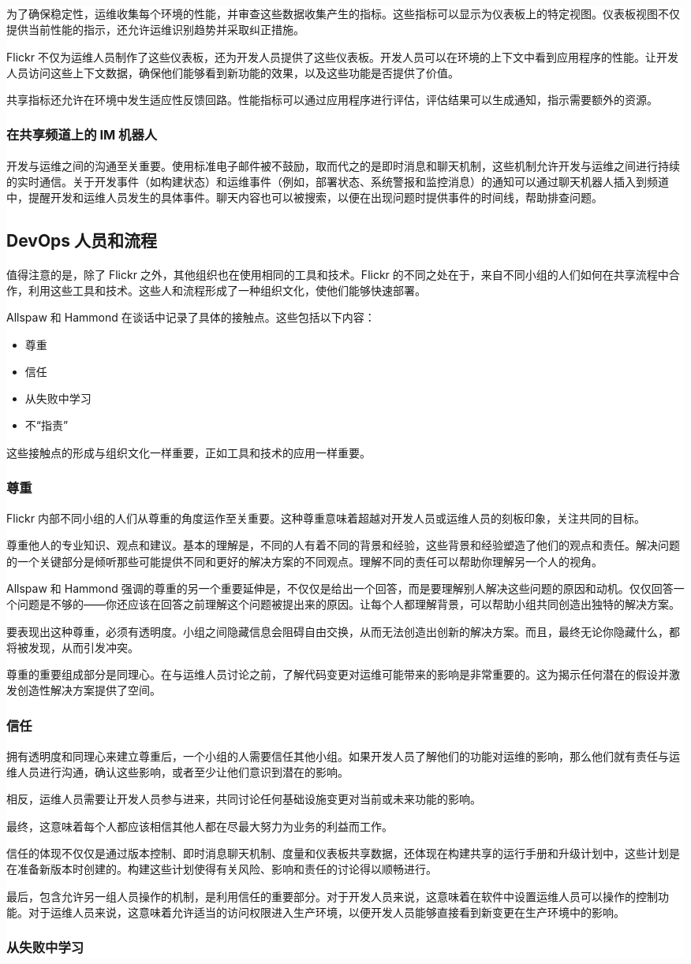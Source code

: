 为了确保稳定性，运维收集每个环境的性能，并审查这些数据收集产生的指标。这些指标可以显示为仪表板上的特定视图。仪表板视图不仅提供当前性能的指示，还允许运维识别趋势并采取纠正措施。

Flickr 不仅为运维人员制作了这些仪表板，还为开发人员提供了这些仪表板。开发人员可以在环境的上下文中看到应用程序的性能。让开发人员访问这些上下文数据，确保他们能够看到新功能的效果，以及这些功能是否提供了价值。

共享指标还允许在环境中发生适应性反馈回路。性能指标可以通过应用程序进行评估，评估结果可以生成通知，指示需要额外的资源。

### 在共享频道上的 IM 机器人

开发与运维之间的沟通至关重要。使用标准电子邮件被不鼓励，取而代之的是即时消息和聊天机制，这些机制允许开发与运维之间进行持续的实时通信。关于开发事件（如构建状态）和运维事件（例如，部署状态、系统警报和监控消息）的通知可以通过聊天机器人插入到频道中，提醒开发和运维人员发生的具体事件。聊天内容也可以被搜索，以便在出现问题时提供事件的时间线，帮助排查问题。

## DevOps 人员和流程

值得注意的是，除了 Flickr 之外，其他组织也在使用相同的工具和技术。Flickr 的不同之处在于，来自不同小组的人们如何在共享流程中合作，利用这些工具和技术。这些人和流程形成了一种组织文化，使他们能够快速部署。

Allspaw 和 Hammond 在谈话中记录了具体的接触点。这些包括以下内容：

+   尊重

+   信任

+   从失败中学习

+   不“指责”

这些接触点的形成与组织文化一样重要，正如工具和技术的应用一样重要。

### 尊重

Flickr 内部不同小组的人们从尊重的角度运作至关重要。这种尊重意味着超越对开发人员或运维人员的刻板印象，关注共同的目标。

尊重他人的专业知识、观点和建议。基本的理解是，不同的人有着不同的背景和经验，这些背景和经验塑造了他们的观点和责任。解决问题的一个关键部分是倾听那些可能提供不同和更好的解决方案的不同观点。理解不同的责任可以帮助你理解另一个人的视角。

Allspaw 和 Hammond 强调的尊重的另一个重要延伸是，不仅仅是给出一个回答，而是要理解别人解决这些问题的原因和动机。仅仅回答一个问题是不够的——你还应该在回答之前理解这个问题被提出来的原因。让每个人都理解背景，可以帮助小组共同创造出独特的解决方案。

要表现出这种尊重，必须有透明度。小组之间隐藏信息会阻碍自由交换，从而无法创造出创新的解决方案。而且，最终无论你隐藏什么，都将被发现，从而引发冲突。

尊重的重要组成部分是同理心。在与运维人员讨论之前，了解代码变更对运维可能带来的影响是非常重要的。这为揭示任何潜在的假设并激发创造性解决方案提供了空间。

### 信任

拥有透明度和同理心来建立尊重后，一个小组的人需要信任其他小组。如果开发人员了解他们的功能对运维的影响，那么他们就有责任与运维人员进行沟通，确认这些影响，或者至少让他们意识到潜在的影响。

相反，运维人员需要让开发人员参与进来，共同讨论任何基础设施变更对当前或未来功能的影响。

最终，这意味着每个人都应该相信其他人都在尽最大努力为业务的利益而工作。

信任的体现不仅仅是通过版本控制、即时消息聊天机制、度量和仪表板共享数据，还体现在构建共享的运行手册和升级计划中，这些计划是在准备新版本时创建的。构建这些计划使得有关风险、影响和责任的讨论得以顺畅进行。

最后，包含允许另一组人员操作的机制，是利用信任的重要部分。对于开发人员来说，这意味着在软件中设置运维人员可以操作的控制功能。对于运维人员来说，这意味着允许适当的访问权限进入生产环境，以便开发人员能够直接看到新变更在生产环境中的影响。

### 从失败中学习
